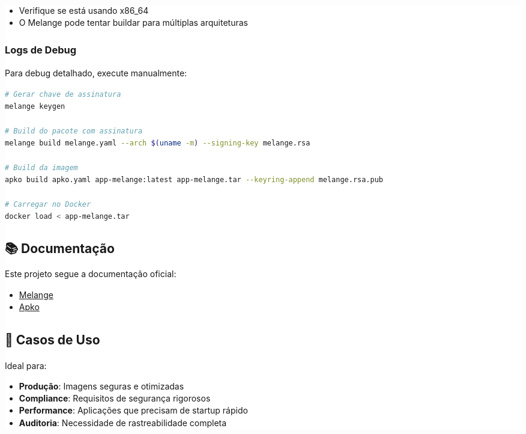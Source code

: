 - Verifique se está usando x86_64
- O Melange pode tentar buildar para múltiplas arquiteturas

### Logs de Debug

Para debug detalhado, execute manualmente:

```bash
# Gerar chave de assinatura
melange keygen

# Build do pacote com assinatura
melange build melange.yaml --arch $(uname -m) --signing-key melange.rsa

# Build da imagem
apko build apko.yaml app-melange:latest app-melange.tar --keyring-append melange.rsa.pub

# Carregar no Docker
docker load < app-melange.tar
```

## 📚 Documentação

Este projeto segue a documentação oficial:

- [Melange](https://github.com/chainguard-dev/melange)
- [Apko](https://github.com/chainguard-dev/apko)

## 🎯 Casos de Uso

Ideal para:

- **Produção**: Imagens seguras e otimizadas
- **Compliance**: Requisitos de segurança rigorosos
- **Performance**: Aplicações que precisam de startup rápido
- **Auditoria**: Necessidade de rastreabilidade completa
